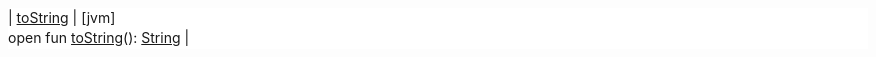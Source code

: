 | [toString](../../../classtime.service.account.event/-password-reset-event/-builder/index.md#-356846056%2FFunctions%2F1931141392) | [jvm]<br>open fun [toString](../../../classtime.service.account.event/-password-reset-event/-builder/index.md#-356846056%2FFunctions%2F1931141392)(): [String](https://docs.oracle.com/javase/8/docs/api/java/lang/String.html) |
